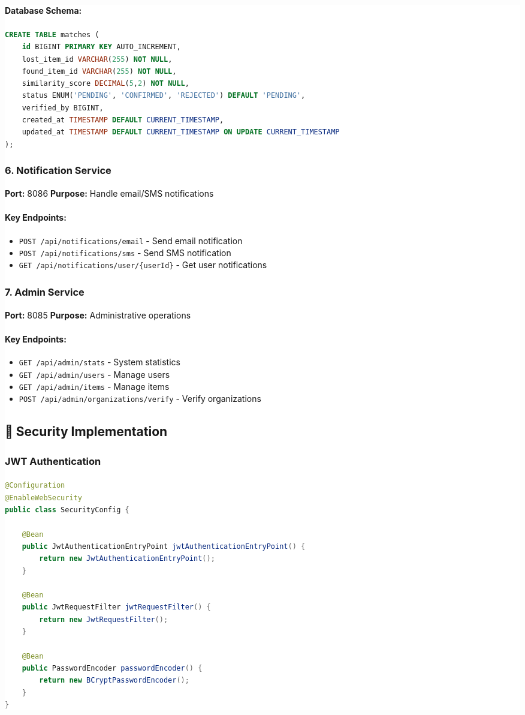 #### Database Schema:
```sql
CREATE TABLE matches (
    id BIGINT PRIMARY KEY AUTO_INCREMENT,
    lost_item_id VARCHAR(255) NOT NULL,
    found_item_id VARCHAR(255) NOT NULL,
    similarity_score DECIMAL(5,2) NOT NULL,
    status ENUM('PENDING', 'CONFIRMED', 'REJECTED') DEFAULT 'PENDING',
    verified_by BIGINT,
    created_at TIMESTAMP DEFAULT CURRENT_TIMESTAMP,
    updated_at TIMESTAMP DEFAULT CURRENT_TIMESTAMP ON UPDATE CURRENT_TIMESTAMP
);
```

### 6. Notification Service
**Port:** 8086
**Purpose:** Handle email/SMS notifications

#### Key Endpoints:
- `POST /api/notifications/email` - Send email notification
- `POST /api/notifications/sms` - Send SMS notification
- `GET /api/notifications/user/{userId}` - Get user notifications

### 7. Admin Service
**Port:** 8085
**Purpose:** Administrative operations

#### Key Endpoints:
- `GET /api/admin/stats` - System statistics
- `GET /api/admin/users` - Manage users
- `GET /api/admin/items` - Manage items
- `POST /api/admin/organizations/verify` - Verify organizations

## 🔐 Security Implementation

### JWT Authentication
```java
@Configuration
@EnableWebSecurity
public class SecurityConfig {
    
    @Bean
    public JwtAuthenticationEntryPoint jwtAuthenticationEntryPoint() {
        return new JwtAuthenticationEntryPoint();
    }
    
    @Bean
    public JwtRequestFilter jwtRequestFilter() {
        return new JwtRequestFilter();
    }
    
    @Bean
    public PasswordEncoder passwordEncoder() {
        return new BCryptPasswordEncoder();
    }
}
```
